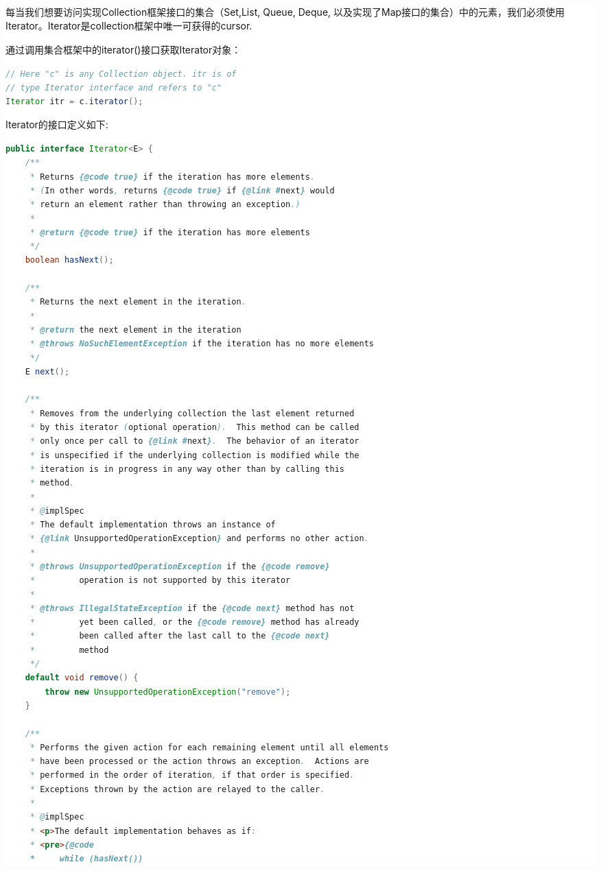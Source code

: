 每当我们想要访问实现Collection框架接口的集合（Set,List, Queue, Deque, 以及实现了Map接口的集合）中的元素，我们必须使用Iterator。Iterator是collection框架中唯一可获得的cursor.

通过调用集合框架中的iterator()接口获取Iterator对象：

```java
// Here "c" is any Collection object. itr is of
// type Iterator interface and refers to "c"
Iterator itr = c.iterator();
```

Iterator的接口定义如下:

```java
public interface Iterator<E> {
    /**
     * Returns {@code true} if the iteration has more elements.
     * (In other words, returns {@code true} if {@link #next} would
     * return an element rather than throwing an exception.)
     *
     * @return {@code true} if the iteration has more elements
     */
    boolean hasNext();

    /**
     * Returns the next element in the iteration.
     *
     * @return the next element in the iteration
     * @throws NoSuchElementException if the iteration has no more elements
     */
    E next();

    /**
     * Removes from the underlying collection the last element returned
     * by this iterator (optional operation).  This method can be called
     * only once per call to {@link #next}.  The behavior of an iterator
     * is unspecified if the underlying collection is modified while the
     * iteration is in progress in any way other than by calling this
     * method.
     *
     * @implSpec
     * The default implementation throws an instance of
     * {@link UnsupportedOperationException} and performs no other action.
     *
     * @throws UnsupportedOperationException if the {@code remove}
     *         operation is not supported by this iterator
     *
     * @throws IllegalStateException if the {@code next} method has not
     *         yet been called, or the {@code remove} method has already
     *         been called after the last call to the {@code next}
     *         method
     */
    default void remove() {
        throw new UnsupportedOperationException("remove");
    }

    /**
     * Performs the given action for each remaining element until all elements
     * have been processed or the action throws an exception.  Actions are
     * performed in the order of iteration, if that order is specified.
     * Exceptions thrown by the action are relayed to the caller.
     *
     * @implSpec
     * <p>The default implementation behaves as if:
     * <pre>{@code
     *     while (hasNext())
```